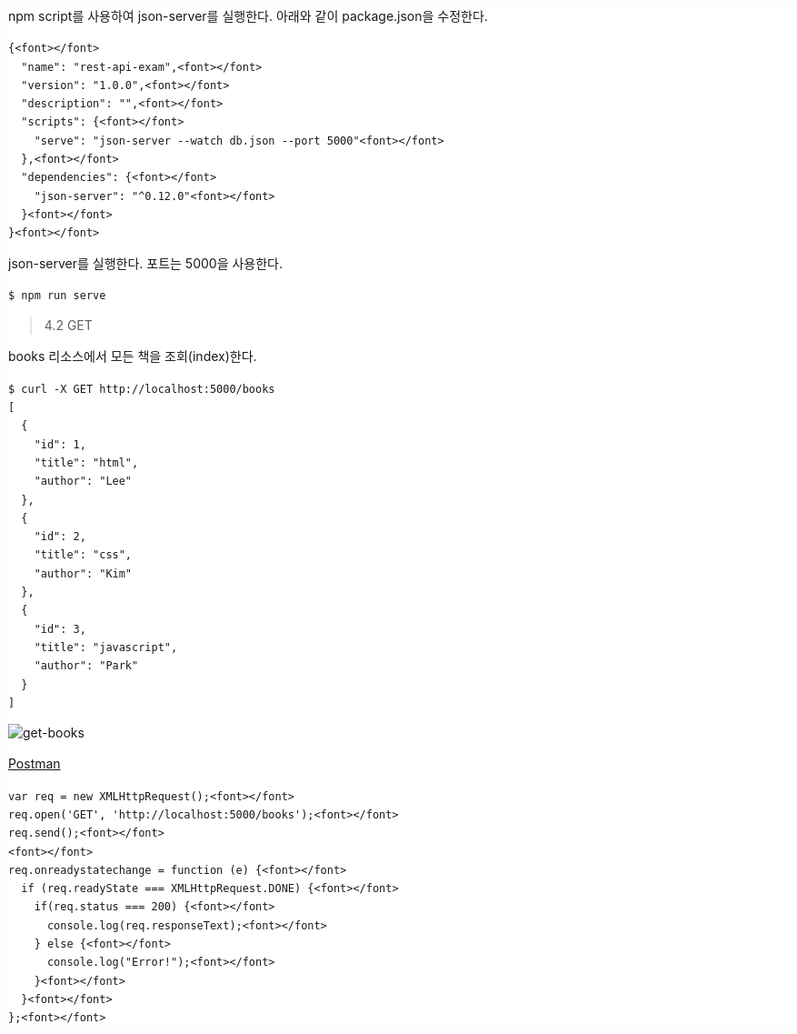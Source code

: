npm script를 사용하여 json-server를 실행한다. 아래와 같이 package.json을 수정한다.

```
{<font></font>
  "name": "rest-api-exam",<font></font>
  "version": "1.0.0",<font></font>
  "description": "",<font></font>
  "scripts": {<font></font>
    "serve": "json-server --watch db.json --port 5000"<font></font>
  },<font></font>
  "dependencies": {<font></font>
    "json-server": "^0.12.0"<font></font>
  }<font></font>
}<font></font>

```

json-server를 실행한다. 포트는 5000을 사용한다.

```
$ npm run serve

```

> 4.2 GET

books 리소스에서 모든 책을 조회(index)한다.

```
$ curl -X GET http://localhost:5000/books
[
  {
    "id": 1,
    "title": "html",
    "author": "Lee"
  },
  {
    "id": 2,
    "title": "css",
    "author": "Kim"
  },
  {
    "id": 3,
    "title": "javascript",
    "author": "Park"
  }
]

```

![get-books](http://poiemaweb.com/img/get-books.png)

[Postman](https://www.getpostman.com/)

```
var req = new XMLHttpRequest();<font></font>
req.open('GET', 'http://localhost:5000/books');<font></font>
req.send();<font></font>
<font></font>
req.onreadystatechange = function (e) {<font></font>
  if (req.readyState === XMLHttpRequest.DONE) {<font></font>
    if(req.status === 200) {<font></font>
      console.log(req.responseText);<font></font>
    } else {<font></font>
      console.log("Error!");<font></font>
    }<font></font>
  }<font></font>
};<font></font>
```